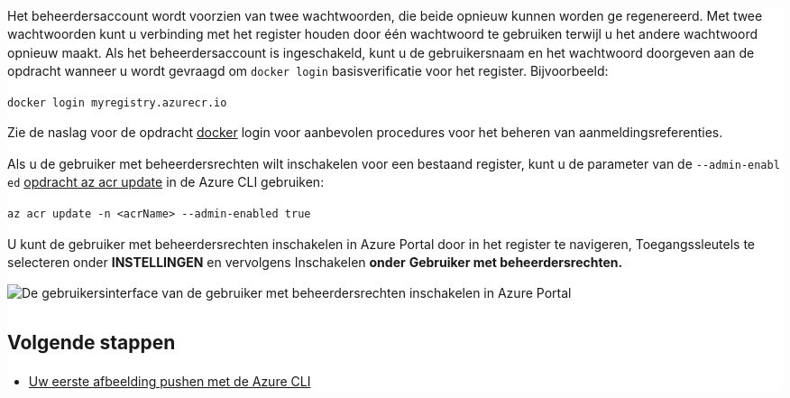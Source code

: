 Het beheerdersaccount wordt voorzien van twee wachtwoorden, die beide opnieuw kunnen worden ge regenereerd. Met twee wachtwoorden kunt u verbinding met het register houden door één wachtwoord te gebruiken terwijl u het andere wachtwoord opnieuw maakt. Als het beheerdersaccount is ingeschakeld, kunt u de gebruikersnaam en het wachtwoord doorgeven aan de opdracht wanneer u wordt gevraagd om `docker login` basisverificatie voor het register. Bijvoorbeeld:

```
docker login myregistry.azurecr.io 
```

Zie de naslag voor de opdracht [docker](https://docs.docker.com/engine/reference/commandline/login/) login voor aanbevolen procedures voor het beheren van aanmeldingsreferenties.

Als u de gebruiker met beheerdersrechten wilt inschakelen voor een bestaand register, kunt u de parameter van de `--admin-enabled` [opdracht az acr update](/cli/azure/acr#az_acr_update) in de Azure CLI gebruiken:

```azurecli
az acr update -n <acrName> --admin-enabled true
```

U kunt de gebruiker met beheerdersrechten inschakelen in Azure Portal  door in het register te navigeren, Toegangssleutels te selecteren onder **INSTELLINGEN** en vervolgens Inschakelen **onder** **Gebruiker met beheerdersrechten.**

![De gebruikersinterface van de gebruiker met beheerdersrechten inschakelen in Azure Portal][auth-portal-01]

## <a name="next-steps"></a>Volgende stappen

* [Uw eerste afbeelding pushen met de Azure CLI](container-registry-get-started-azure-cli.md)


[auth-portal-01]: ./media/container-registry-authentication/auth-portal-01.png
